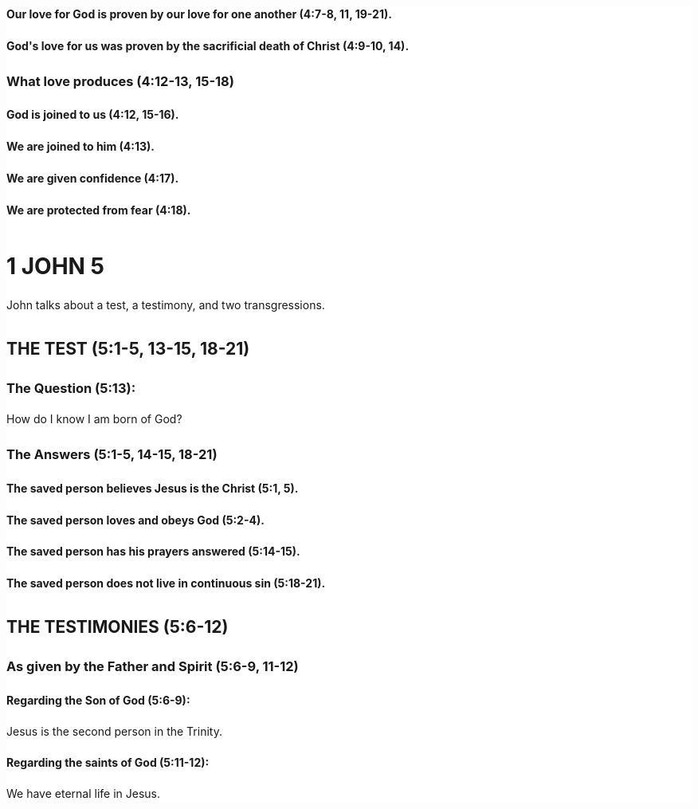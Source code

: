 #### Our love for God is proven by our love for one another (4:7-8, 11, 19-21). 

#### God\'s love for us was proven by the sacrificial death of Christ (4:9-10, 14). 

### What love produces (4:12-13, 15-18) 

#### God is joined to us (4:12, 15-16). 

#### We are joined to him (4:13). 

#### We are given confidence (4:17). 

#### We are protected from fear (4:18). 

1 JOHN 5 
========

John talks about a test, a testimony, and two transgressions.

THE TEST (5:1-5, 13-15, 18-21) 
------------------------------

### The Question (5:13): 

How do I know I am born of God?

### The Answers (5:1-5, 14-15, 18-21) 

#### The saved person believes Jesus is the Christ (5:1, 5). 

#### The saved person loves and obeys God (5:2-4). 

#### The saved person has his prayers answered (5:14-15). 

#### The saved person does not live in continuous sin (5:18-21). 

THE TESTIMONIES (5:6-12) 
------------------------

### As given by the Father and Spirit (5:6-9, 11-12) 

#### Regarding the Son of God (5:6-9):

Jesus is the second person in the Trinity.

#### Regarding the saints of God (5:11-12): 

We have eternal life in Jesus.
